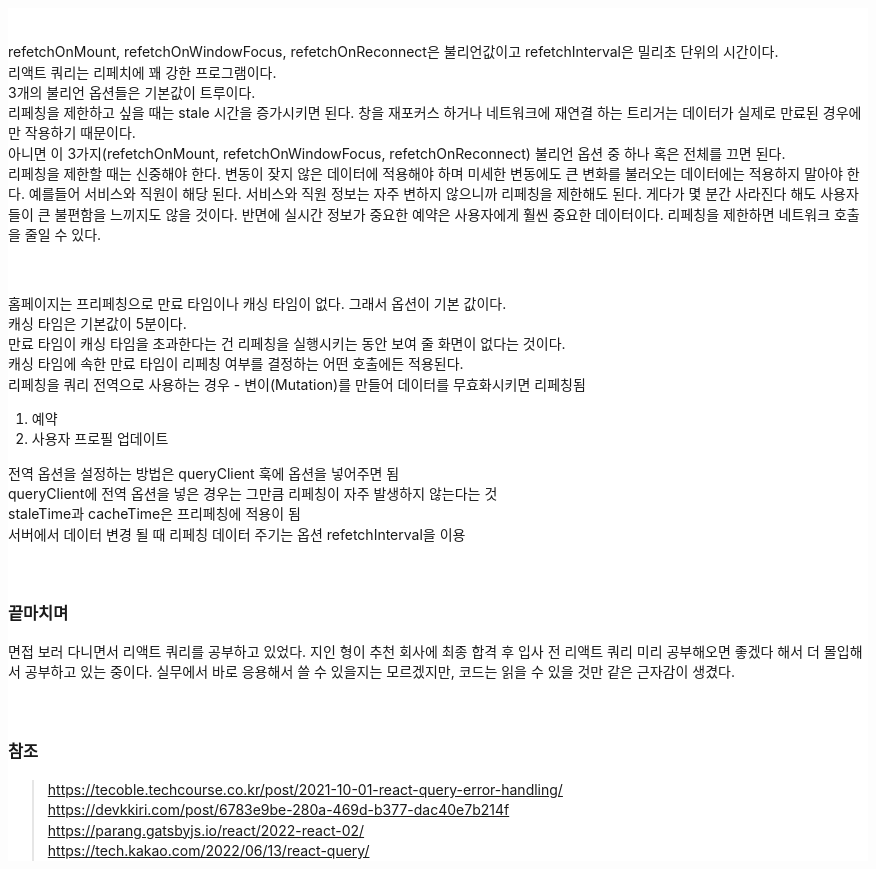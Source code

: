 <br>

refetchOnMount, refetchOnWindowFocus, refetchOnReconnect은 불리언값이고 refetchInterval은 밀리초 단위의 시간이다.  
리액트 쿼리는 리페치에 꽤 강한 프로그램이다.  
3개의 불리언 옵션들은 기본값이 트루이다.  
리페칭을 제한하고 싶을 때는 stale 시간을 증가시키면 된다. 창을 재포커스 하거나 네트워크에 재연결 하는 트리거는 데이터가 실제로 만료된 경우에만 작용하기 때문이다.  
아니면 이 3가지(refetchOnMount, refetchOnWindowFocus, refetchOnReconnect) 불리언 옵션 중 하나 혹은 전체를 끄면 된다.  
리페칭을 제한할 때는 신중해야 한다. 변동이 잦지 않은 데이터에 적용해야 하며 미세한 변동에도 큰 변화를 불러오는 데이터에는 적용하지 말아야 한다. 예를들어 서비스와 직원이 해당 된다.   서비스와 직원 정보는 자주 변하지 않으니까 리페칭을 제한해도 된다. 게다가 몇 분간 사라진다 해도 사용자들이 큰 불편함을 느끼지도 않을 것이다. 반면에 실시간 정보가 중요한 예약은 사용자에게 훨씬 중요한 데이터이다. 리페칭을 제한하면 네트워크 호출을 줄일 수 있다.

<br>

홈페이지는 프리페칭으로 만료 타임이나 캐싱 타임이 없다. 그래서 옵션이 기본 값이다.  
캐싱 타임은 기본값이 5분이다.  
만료 타임이 캐싱 타임을 초과한다는 건 리페칭을 실행시키는 동안 보여 줄 화면이 없다는 것이다.  
캐싱 타임에 속한 만료 타임이 리페칭 여부를 결정하는 어떤 호출에든 적용된다.  
리페칭을 쿼리 전역으로 사용하는 경우 - 변이(Mutation)를 만들어 데이터를 무효화시키면 리페칭됨  
1. 예약
2. 사용자 프로필 업데이트

전역 옵션을 설정하는 방법은 queryClient 훅에 옵션을 넣어주면 됨  
queryClient에 전역 옵션을 넣은 경우는 그만큼 리페칭이 자주 발생하지 않는다는 것  
staleTime과 cacheTime은 프리페칭에 적용이 됨  
서버에서 데이터 변경 될 때 리페칭 데이터 주기는 옵션 refetchInterval을 이용  

<br>

### 끝마치며

면접 보러 다니면서 리액트 쿼리를 공부하고 있었다. 지인 형이 추천 회사에 최종 합격 후 입사 전 리액트 쿼리 미리 공부해오면 좋겠다 해서 더 몰입해서 공부하고 있는 중이다. 실무에서 바로 응용해서 쓸 수 있을지는 모르겠지만, 코드는 읽을 수 있을 것만 같은 근자감이 생겼다.

<br>

### 참조

> <https://tecoble.techcourse.co.kr/post/2021-10-01-react-query-error-handling/>  
> <https://devkkiri.com/post/6783e9be-280a-469d-b377-dac40e7b214f>  
> <https://parang.gatsbyjs.io/react/2022-react-02/>  
> <https://tech.kakao.com/2022/06/13/react-query/>  


